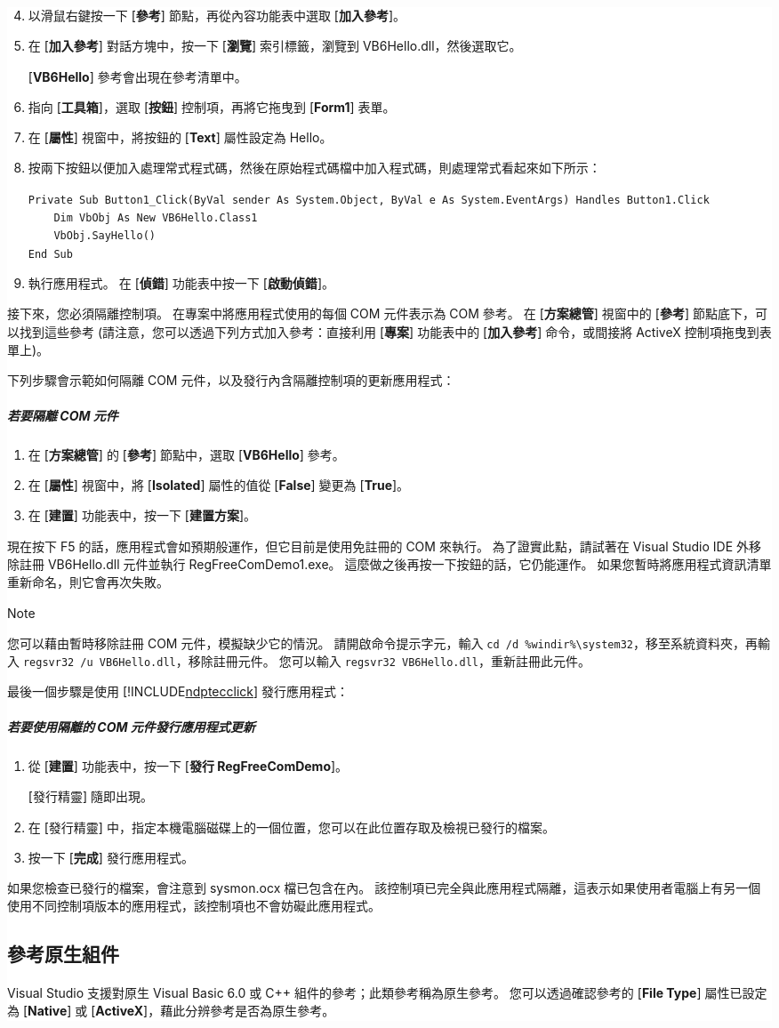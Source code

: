 4.  以滑鼠右鍵按一下 \[**參考**\] 節點，再從內容功能表中選取 \[**加入參考**\]。  
  
5.  在 \[**加入參考**\] 對話方塊中，按一下 \[**瀏覽**\] 索引標籤，瀏覽到 VB6Hello.dll，然後選取它。  
  
     \[**VB6Hello**\] 參考會出現在參考清單中。  
  
6.  指向 \[**工具箱**\]，選取 \[**按鈕**\] 控制項，再將它拖曳到 \[**Form1**\] 表單。  
  
7.  在 \[**屬性**\] 視窗中，將按鈕的 \[**Text**\] 屬性設定為 Hello。  
  
8.  按兩下按鈕以便加入處理常式程式碼，然後在原始程式碼檔中加入程式碼，則處理常式看起來如下所示：  
  
    ```  
    Private Sub Button1_Click(ByVal sender As System.Object, ByVal e As System.EventArgs) Handles Button1.Click  
        Dim VbObj As New VB6Hello.Class1  
        VbObj.SayHello()  
    End Sub  
    ```  
  
9. 執行應用程式。  在 \[**偵錯**\] 功能表中按一下 \[**啟動偵錯**\]。  
  
 接下來，您必須隔離控制項。  在專案中將應用程式使用的每個 COM 元件表示為 COM 參考。  在 \[**方案總管**\] 視窗中的 \[**參考**\] 節點底下，可以找到這些參考   \(請注意，您可以透過下列方式加入參考：直接利用 \[**專案**\] 功能表中的 \[**加入參考**\] 命令，或間接將 ActiveX 控制項拖曳到表單上\)。  
  
 下列步驟會示範如何隔離 COM 元件，以及發行內含隔離控制項的更新應用程式：  
  
##### 若要隔離 COM 元件  
  
1.  在 \[**方案總管**\] 的 \[**參考**\] 節點中，選取 \[**VB6Hello**\] 參考。  
  
2.  在 \[**屬性**\] 視窗中，將 \[**Isolated**\] 屬性的值從 \[**False**\] 變更為 \[**True**\]。  
  
3.  在 \[**建置**\] 功能表中，按一下 \[**建置方案**\]。  
  
 現在按下 F5 的話，應用程式會如預期般運作，但它目前是使用免註冊的 COM 來執行。  為了證實此點，請試著在 Visual Studio IDE 外移除註冊 VB6Hello.dll 元件並執行 RegFreeComDemo1.exe。  這麼做之後再按一下按鈕的話，它仍能運作。  如果您暫時將應用程式資訊清單重新命名，則它會再次失敗。  
  
> [!NOTE]
>  您可以藉由暫時移除註冊 COM 元件，模擬缺少它的情況。  請開啟命令提示字元，輸入 `cd /d %windir%\system32`，移至系統資料夾，再輸入 `regsvr32 /u VB6Hello.dll`，移除註冊元件。  您可以輸入 `regsvr32 VB6Hello.dll`，重新註冊此元件。  
  
 最後一個步驟是使用 [!INCLUDE[ndptecclick](../deployment/includes/ndptecclick_md.md)] 發行應用程式：  
  
##### 若要使用隔離的 COM 元件發行應用程式更新  
  
1.  從 \[**建置**\] 功能表中，按一下 \[**發行 RegFreeComDemo**\]。  
  
     \[發行精靈\] 隨即出現。  
  
2.  在 \[發行精靈\] 中，指定本機電腦磁碟上的一個位置，您可以在此位置存取及檢視已發行的檔案。  
  
3.  按一下 \[**完成**\] 發行應用程式。  
  
 如果您檢查已發行的檔案，會注意到 sysmon.ocx 檔已包含在內。  該控制項已完全與此應用程式隔離，這表示如果使用者電腦上有另一個使用不同控制項版本的應用程式，該控制項也不會妨礙此應用程式。  
  
## 參考原生組件  
 Visual Studio 支援對原生 Visual Basic 6.0 或 C\+\+ 組件的參考；此類參考稱為原生參考。  您可以透過確認參考的 \[**File Type**\] 屬性已設定為 \[**Native**\] 或 \[**ActiveX**\]，藉此分辨參考是否為原生參考。  
  